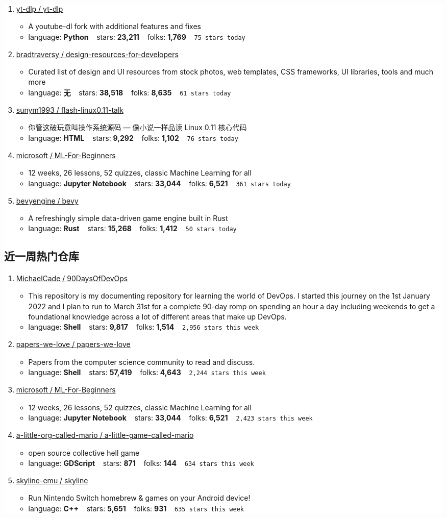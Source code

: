 1. [yt-dlp / yt-dlp](https://github.com/yt-dlp/yt-dlp)
    - A youtube-dl fork with additional features and fixes
    - language: **Python** &nbsp;&nbsp; stars: **23,211** &nbsp;&nbsp; folks: **1,769**  &nbsp;&nbsp; `75 stars today`

1. [bradtraversy / design-resources-for-developers](https://github.com/bradtraversy/design-resources-for-developers)
    - Curated list of design and UI resources from stock photos, web templates, CSS frameworks, UI libraries, tools and much more
    - language: **无** &nbsp;&nbsp; stars: **38,518** &nbsp;&nbsp; folks: **8,635**  &nbsp;&nbsp; `61 stars today`

1. [sunym1993 / flash-linux0.11-talk](https://github.com/sunym1993/flash-linux0.11-talk)
    - 你管这破玩意叫操作系统源码 — 像小说一样品读 Linux 0.11 核心代码
    - language: **HTML** &nbsp;&nbsp; stars: **9,292** &nbsp;&nbsp; folks: **1,102**  &nbsp;&nbsp; `76 stars today`

1. [microsoft / ML-For-Beginners](https://github.com/microsoft/ML-For-Beginners)
    - 12 weeks, 26 lessons, 52 quizzes, classic Machine Learning for all
    - language: **Jupyter Notebook** &nbsp;&nbsp; stars: **33,044** &nbsp;&nbsp; folks: **6,521**  &nbsp;&nbsp; `361 stars today`

1. [bevyengine / bevy](https://github.com/bevyengine/bevy)
    - A refreshingly simple data-driven game engine built in Rust
    - language: **Rust** &nbsp;&nbsp; stars: **15,268** &nbsp;&nbsp; folks: **1,412**  &nbsp;&nbsp; `50 stars today`


## 近一周热门仓库

1. [MichaelCade / 90DaysOfDevOps](https://github.com/MichaelCade/90DaysOfDevOps)
    - This repository is my documenting repository for learning the world of DevOps. I started this journey on the 1st January 2022 and I plan to run to March 31st for a complete 90-day romp on spending an hour a day including weekends to get a foundational knowledge across a lot of different areas that make up DevOps.
    - language: **Shell** &nbsp;&nbsp; stars: **9,817** &nbsp;&nbsp; folks: **1,514**  &nbsp;&nbsp; `2,956 stars this week`

1. [papers-we-love / papers-we-love](https://github.com/papers-we-love/papers-we-love)
    - Papers from the computer science community to read and discuss.
    - language: **Shell** &nbsp;&nbsp; stars: **57,419** &nbsp;&nbsp; folks: **4,643**  &nbsp;&nbsp; `2,244 stars this week`

1. [microsoft / ML-For-Beginners](https://github.com/microsoft/ML-For-Beginners)
    - 12 weeks, 26 lessons, 52 quizzes, classic Machine Learning for all
    - language: **Jupyter Notebook** &nbsp;&nbsp; stars: **33,044** &nbsp;&nbsp; folks: **6,521**  &nbsp;&nbsp; `2,423 stars this week`

1. [a-little-org-called-mario / a-little-game-called-mario](https://github.com/a-little-org-called-mario/a-little-game-called-mario)
    - open source collective hell game
    - language: **GDScript** &nbsp;&nbsp; stars: **871** &nbsp;&nbsp; folks: **144**  &nbsp;&nbsp; `634 stars this week`

1. [skyline-emu / skyline](https://github.com/skyline-emu/skyline)
    - Run Nintendo Switch homebrew & games on your Android device!
    - language: **C++** &nbsp;&nbsp; stars: **5,651** &nbsp;&nbsp; folks: **931**  &nbsp;&nbsp; `635 stars this week`
